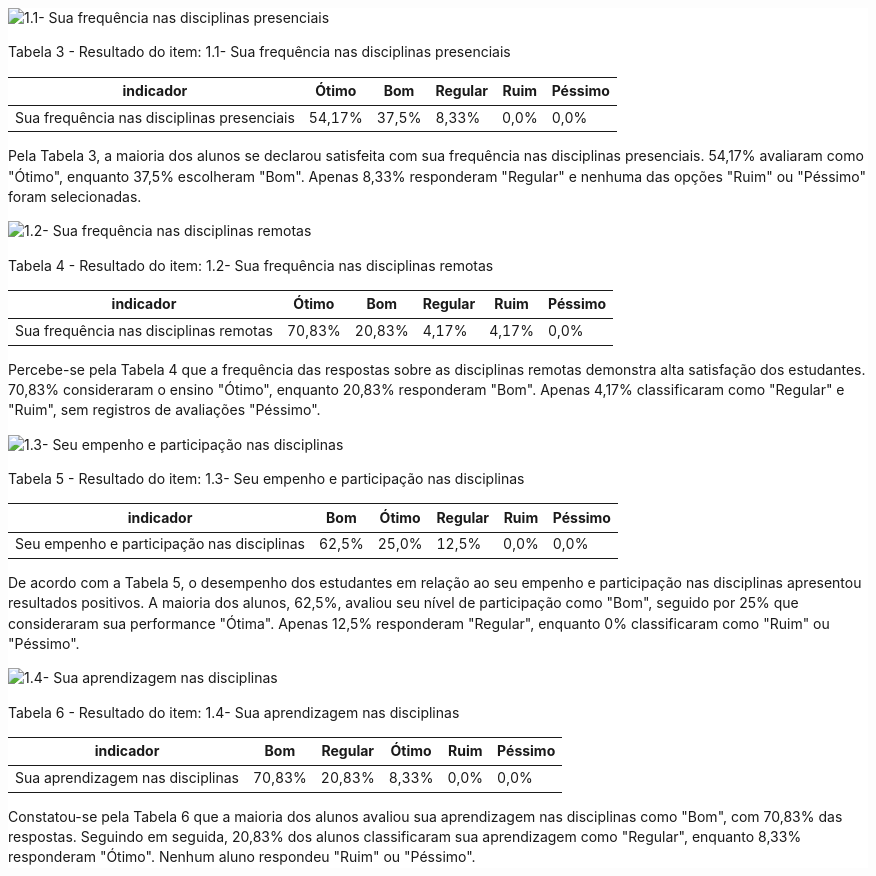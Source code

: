 ![1.1- Sua frequência nas disciplinas presenciais](figurasGraficos//fig_8_225_1766.png '1.1- Sua frequência nas disciplinas presenciais')

Tabela 3 - Resultado do item: 1.1- Sua frequência nas disciplinas presenciais 

| indicador | Ótimo | Bom | Regular | Ruim | Péssimo | 
|---|---|---|---|---|---| 
| Sua frequência nas disciplinas presenciais | 54,17% |  37,5% |  8,33% |  0,0% |  0,0% | 
 
Pela Tabela 3, a maioria dos alunos se declarou satisfeita com sua frequência nas disciplinas presenciais.  54,17% avaliaram como "Ótimo", enquanto 37,5% escolheram "Bom". Apenas 8,33% responderam "Regular" e nenhuma das opções "Ruim" ou "Péssimo" foram selecionadas.





![1.2- Sua frequência nas disciplinas remotas](figurasGraficos//fig_8_225_1767.png '1.2- Sua frequência nas disciplinas remotas')

Tabela 4 - Resultado do item: 1.2- Sua frequência nas disciplinas remotas 

| indicador | Ótimo | Bom | Regular | Ruim | Péssimo | 
|---|---|---|---|---|---| 
| Sua frequência nas disciplinas remotas | 70,83% |  20,83% |  4,17% |  4,17% |  0,0% | 
 
Percebe-se pela Tabela 4 que a frequência das respostas sobre as disciplinas remotas demonstra alta satisfação dos estudantes.  70,83% consideraram o ensino "Ótimo", enquanto 20,83% responderam "Bom". Apenas 4,17% classificaram como "Regular" e "Ruim", sem registros de avaliações "Péssimo".   





![1.3- Seu empenho e participação nas disciplinas](figurasGraficos//fig_8_225_1768.png '1.3- Seu empenho e participação nas disciplinas')

Tabela 5 - Resultado do item: 1.3- Seu empenho e participação nas disciplinas 

| indicador | Bom | Ótimo | Regular | Ruim | Péssimo | 
|---|---|---|---|---|---| 
| Seu empenho e participação nas disciplinas | 62,5% |  25,0% |  12,5% |  0,0% |  0,0% | 
 
De acordo com a Tabela 5, o desempenho dos estudantes em relação ao seu empenho e participação nas disciplinas apresentou resultados positivos.  A maioria dos alunos, 62,5%, avaliou seu nível de participação como "Bom", seguido por 25% que consideraram sua performance "Ótima". Apenas 12,5% responderam "Regular", enquanto 0% classificaram como "Ruim" ou "Péssimo".  





![1.4- Sua aprendizagem nas disciplinas](figurasGraficos//fig_8_225_1769.png '1.4- Sua aprendizagem nas disciplinas')

Tabela 6 - Resultado do item: 1.4- Sua aprendizagem nas disciplinas 

| indicador | Bom | Regular | Ótimo | Ruim | Péssimo | 
|---|---|---|---|---|---| 
| Sua aprendizagem nas disciplinas | 70,83% |  20,83% |  8,33% |  0,0% |  0,0% | 
 
Constatou-se pela Tabela 6 que a maioria dos alunos avaliou sua aprendizagem nas disciplinas como "Bom", com 70,83% das respostas. Seguindo em seguida, 20,83% dos alunos classificaram sua aprendizagem como "Regular", enquanto 8,33% responderam "Ótimo".  Nenhum aluno respondeu "Ruim" ou "Péssimo". 
